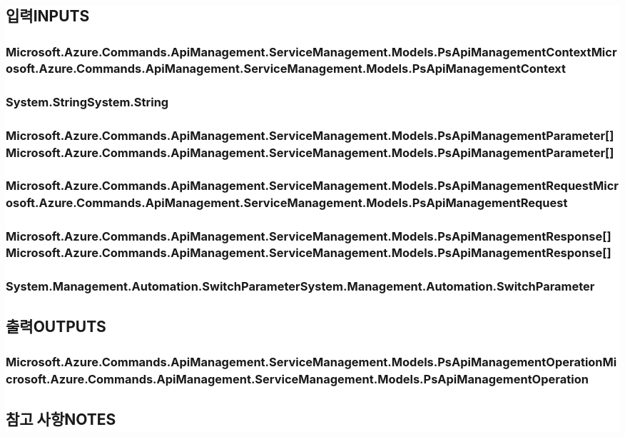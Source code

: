 ## <span data-ttu-id="5e84e-153">입력</span><span class="sxs-lookup"><span data-stu-id="5e84e-153">INPUTS</span></span>

### <span data-ttu-id="5e84e-154">Microsoft.Azure.Commands.ApiManagement.ServiceManagement.Models.PsApiManagementContext</span><span class="sxs-lookup"><span data-stu-id="5e84e-154">Microsoft.Azure.Commands.ApiManagement.ServiceManagement.Models.PsApiManagementContext</span></span>

### <span data-ttu-id="5e84e-155">System.String</span><span class="sxs-lookup"><span data-stu-id="5e84e-155">System.String</span></span>

### <span data-ttu-id="5e84e-156">Microsoft.Azure.Commands.ApiManagement.ServiceManagement.Models.PsApiManagementParameter[]</span><span class="sxs-lookup"><span data-stu-id="5e84e-156">Microsoft.Azure.Commands.ApiManagement.ServiceManagement.Models.PsApiManagementParameter[]</span></span>

### <span data-ttu-id="5e84e-157">Microsoft.Azure.Commands.ApiManagement.ServiceManagement.Models.PsApiManagementRequest</span><span class="sxs-lookup"><span data-stu-id="5e84e-157">Microsoft.Azure.Commands.ApiManagement.ServiceManagement.Models.PsApiManagementRequest</span></span>

### <span data-ttu-id="5e84e-158">Microsoft.Azure.Commands.ApiManagement.ServiceManagement.Models.PsApiManagementResponse[]</span><span class="sxs-lookup"><span data-stu-id="5e84e-158">Microsoft.Azure.Commands.ApiManagement.ServiceManagement.Models.PsApiManagementResponse[]</span></span>

### <span data-ttu-id="5e84e-159">System.Management.Automation.SwitchParameter</span><span class="sxs-lookup"><span data-stu-id="5e84e-159">System.Management.Automation.SwitchParameter</span></span>

## <span data-ttu-id="5e84e-160">출력</span><span class="sxs-lookup"><span data-stu-id="5e84e-160">OUTPUTS</span></span>

### <span data-ttu-id="5e84e-161">Microsoft.Azure.Commands.ApiManagement.ServiceManagement.Models.PsApiManagementOperation</span><span class="sxs-lookup"><span data-stu-id="5e84e-161">Microsoft.Azure.Commands.ApiManagement.ServiceManagement.Models.PsApiManagementOperation</span></span>

## <span data-ttu-id="5e84e-162">참고 사항</span><span class="sxs-lookup"><span data-stu-id="5e84e-162">NOTES</span></span>
